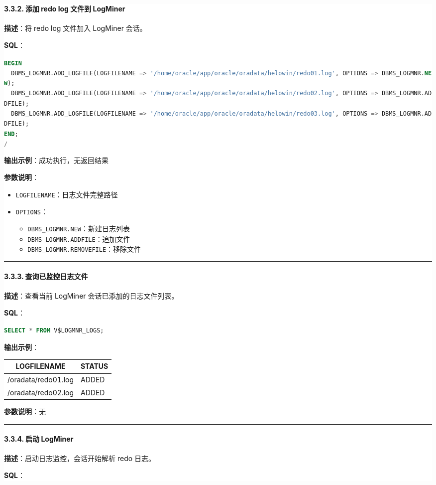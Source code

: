 #### 3.3.2. 添加 redo log 文件到 LogMiner

**描述**：将 redo log 文件加入 LogMiner 会话。

**SQL**：

```sql
BEGIN
  DBMS_LOGMNR.ADD_LOGFILE(LOGFILENAME => '/home/oracle/app/oracle/oradata/helowin/redo01.log', OPTIONS => DBMS_LOGMNR.NEW);
  DBMS_LOGMNR.ADD_LOGFILE(LOGFILENAME => '/home/oracle/app/oracle/oradata/helowin/redo02.log', OPTIONS => DBMS_LOGMNR.ADDFILE);
  DBMS_LOGMNR.ADD_LOGFILE(LOGFILENAME => '/home/oracle/app/oracle/oradata/helowin/redo03.log', OPTIONS => DBMS_LOGMNR.ADDFILE);
END;
/
```

**输出示例**：成功执行，无返回结果

**参数说明**：

* `LOGFILENAME`：日志文件完整路径
* `OPTIONS`：

  * `DBMS_LOGMNR.NEW`：新建日志列表
  * `DBMS_LOGMNR.ADDFILE`：追加文件
  * `DBMS_LOGMNR.REMOVEFILE`：移除文件

---

#### 3.3.3. 查询已监控日志文件

**描述**：查看当前 LogMiner 会话已添加的日志文件列表。

**SQL**：

```sql
SELECT * FROM V$LOGMNR_LOGS;
```

**输出示例**：

| LOGFILENAME         | STATUS |
| ------------------- | ------ |
| /oradata/redo01.log | ADDED  |
| /oradata/redo02.log | ADDED  |

**参数说明**：无

---

#### 3.3.4. 启动 LogMiner

**描述**：启动日志监控，会话开始解析 redo 日志。

**SQL**：
